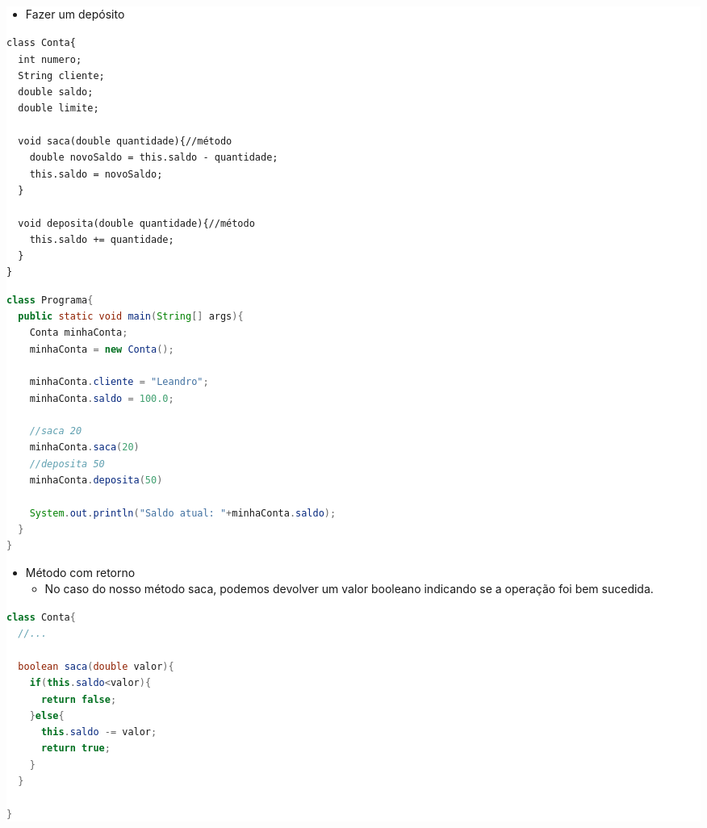  - Fazer um depósito
```java{7-10,12-14}
class Conta{
  int numero;
  String cliente;
  double saldo;
  double limite;

  void saca(double quantidade){//método
    double novoSaldo = this.saldo - quantidade;
    this.saldo = novoSaldo;
  }

  void deposita(double quantidade){//método
    this.saldo += quantidade;
  }
}
```


```java
class Programa{
  public static void main(String[] args){
    Conta minhaConta;
    minhaConta = new Conta();

    minhaConta.cliente = "Leandro";
    minhaConta.saldo = 100.0;

    //saca 20
    minhaConta.saca(20)
    //deposita 50
    minhaConta.deposita(50)

    System.out.println("Saldo atual: "+minhaConta.saldo);
  }
}
```


- Método com retorno
  - No caso do nosso método saca, podemos devolver um valor booleano indicando se a operação foi bem sucedida.


```java
class Conta{
  //...

  boolean saca(double valor){
    if(this.saldo<valor){
      return false;
    }else{
      this.saldo -= valor;
      return true;
    }
  }

}
```
